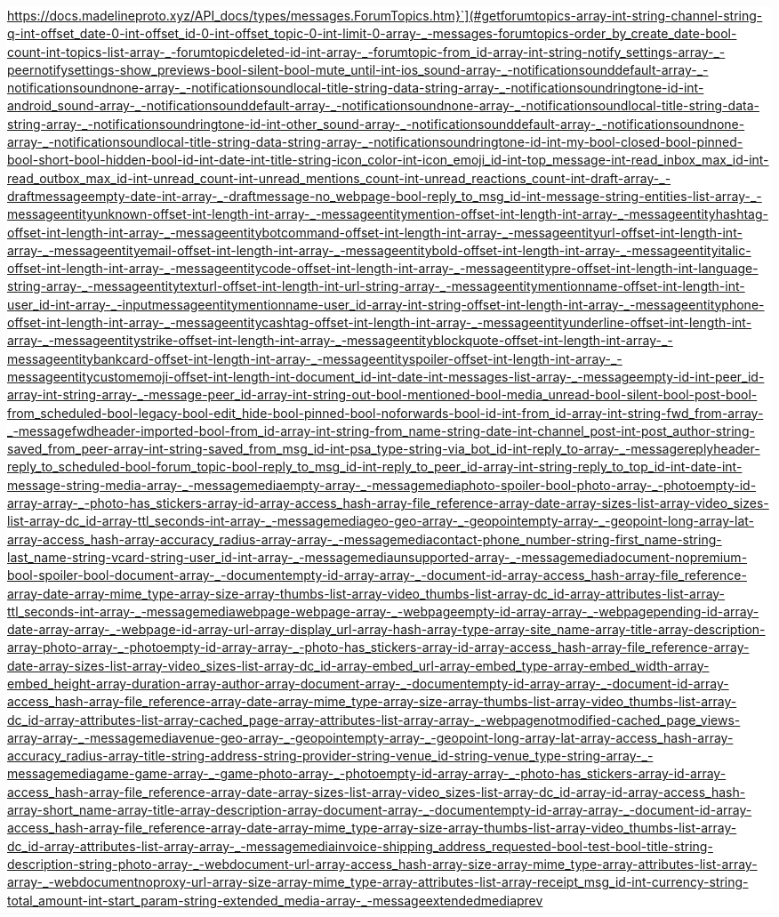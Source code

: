 https://docs.madelineproto.xyz/API_docs/types/messages.ForumTopics.htm}`](#getforumtopics-array-int-string-channel-string-q-int-offset_date-0-int-offset_id-0-int-offset_topic-0-int-limit-0-array-_-messages-forumtopics-order_by_create_date-bool-count-int-topics-list-array-_-forumtopicdeleted-id-int-array-_-forumtopic-from_id-array-int-string-notify_settings-array-_-peernotifysettings-show_previews-bool-silent-bool-mute_until-int-ios_sound-array-_-notificationsounddefault-array-_-notificationsoundnone-array-_-notificationsoundlocal-title-string-data-string-array-_-notificationsoundringtone-id-int-android_sound-array-_-notificationsounddefault-array-_-notificationsoundnone-array-_-notificationsoundlocal-title-string-data-string-array-_-notificationsoundringtone-id-int-other_sound-array-_-notificationsounddefault-array-_-notificationsoundnone-array-_-notificationsoundlocal-title-string-data-string-array-_-notificationsoundringtone-id-int-my-bool-closed-bool-pinned-bool-short-bool-hidden-bool-id-int-date-int-title-string-icon_color-int-icon_emoji_id-int-top_message-int-read_inbox_max_id-int-read_outbox_max_id-int-unread_count-int-unread_mentions_count-int-unread_reactions_count-int-draft-array-_-draftmessageempty-date-int-array-_-draftmessage-no_webpage-bool-reply_to_msg_id-int-message-string-entities-list-array-_-messageentityunknown-offset-int-length-int-array-_-messageentitymention-offset-int-length-int-array-_-messageentityhashtag-offset-int-length-int-array-_-messageentitybotcommand-offset-int-length-int-array-_-messageentityurl-offset-int-length-int-array-_-messageentityemail-offset-int-length-int-array-_-messageentitybold-offset-int-length-int-array-_-messageentityitalic-offset-int-length-int-array-_-messageentitycode-offset-int-length-int-array-_-messageentitypre-offset-int-length-int-language-string-array-_-messageentitytexturl-offset-int-length-int-url-string-array-_-messageentitymentionname-offset-int-length-int-user_id-int-array-_-inputmessageentitymentionname-user_id-array-int-string-offset-int-length-int-array-_-messageentityphone-offset-int-length-int-array-_-messageentitycashtag-offset-int-length-int-array-_-messageentityunderline-offset-int-length-int-array-_-messageentitystrike-offset-int-length-int-array-_-messageentityblockquote-offset-int-length-int-array-_-messageentitybankcard-offset-int-length-int-array-_-messageentityspoiler-offset-int-length-int-array-_-messageentitycustomemoji-offset-int-length-int-document_id-int-date-int-messages-list-array-_-messageempty-id-int-peer_id-array-int-string-array-_-message-peer_id-array-int-string-out-bool-mentioned-bool-media_unread-bool-silent-bool-post-bool-from_scheduled-bool-legacy-bool-edit_hide-bool-pinned-bool-noforwards-bool-id-int-from_id-array-int-string-fwd_from-array-_-messagefwdheader-imported-bool-from_id-array-int-string-from_name-string-date-int-channel_post-int-post_author-string-saved_from_peer-array-int-string-saved_from_msg_id-int-psa_type-string-via_bot_id-int-reply_to-array-_-messagereplyheader-reply_to_scheduled-bool-forum_topic-bool-reply_to_msg_id-int-reply_to_peer_id-array-int-string-reply_to_top_id-int-date-int-message-string-media-array-_-messagemediaempty-array-_-messagemediaphoto-spoiler-bool-photo-array-_-photoempty-id-array-array-_-photo-has_stickers-array-id-array-access_hash-array-file_reference-array-date-array-sizes-list-array-video_sizes-list-array-dc_id-array-ttl_seconds-int-array-_-messagemediageo-geo-array-_-geopointempty-array-_-geopoint-long-array-lat-array-access_hash-array-accuracy_radius-array-array-_-messagemediacontact-phone_number-string-first_name-string-last_name-string-vcard-string-user_id-int-array-_-messagemediaunsupported-array-_-messagemediadocument-nopremium-bool-spoiler-bool-document-array-_-documentempty-id-array-array-_-document-id-array-access_hash-array-file_reference-array-date-array-mime_type-array-size-array-thumbs-list-array-video_thumbs-list-array-dc_id-array-attributes-list-array-ttl_seconds-int-array-_-messagemediawebpage-webpage-array-_-webpageempty-id-array-array-_-webpagepending-id-array-date-array-array-_-webpage-id-array-url-array-display_url-array-hash-array-type-array-site_name-array-title-array-description-array-photo-array-_-photoempty-id-array-array-_-photo-has_stickers-array-id-array-access_hash-array-file_reference-array-date-array-sizes-list-array-video_sizes-list-array-dc_id-array-embed_url-array-embed_type-array-embed_width-array-embed_height-array-duration-array-author-array-document-array-_-documentempty-id-array-array-_-document-id-array-access_hash-array-file_reference-array-date-array-mime_type-array-size-array-thumbs-list-array-video_thumbs-list-array-dc_id-array-attributes-list-array-cached_page-array-attributes-list-array-array-_-webpagenotmodified-cached_page_views-array-array-_-messagemediavenue-geo-array-_-geopointempty-array-_-geopoint-long-array-lat-array-access_hash-array-accuracy_radius-array-title-string-address-string-provider-string-venue_id-string-venue_type-string-array-_-messagemediagame-game-array-_-game-photo-array-_-photoempty-id-array-array-_-photo-has_stickers-array-id-array-access_hash-array-file_reference-array-date-array-sizes-list-array-video_sizes-list-array-dc_id-array-id-array-access_hash-array-short_name-array-title-array-description-array-document-array-_-documentempty-id-array-array-_-document-id-array-access_hash-array-file_reference-array-date-array-mime_type-array-size-array-thumbs-list-array-video_thumbs-list-array-dc_id-array-attributes-list-array-array-_-messagemediainvoice-shipping_address_requested-bool-test-bool-title-string-description-string-photo-array-_-webdocument-url-array-access_hash-array-size-array-mime_type-array-attributes-list-array-array-_-webdocumentnoproxy-url-array-size-array-mime_type-array-attributes-list-array-receipt_msg_id-int-currency-string-total_amount-int-start_param-string-extended_media-array-_-messageextendedmediaprev